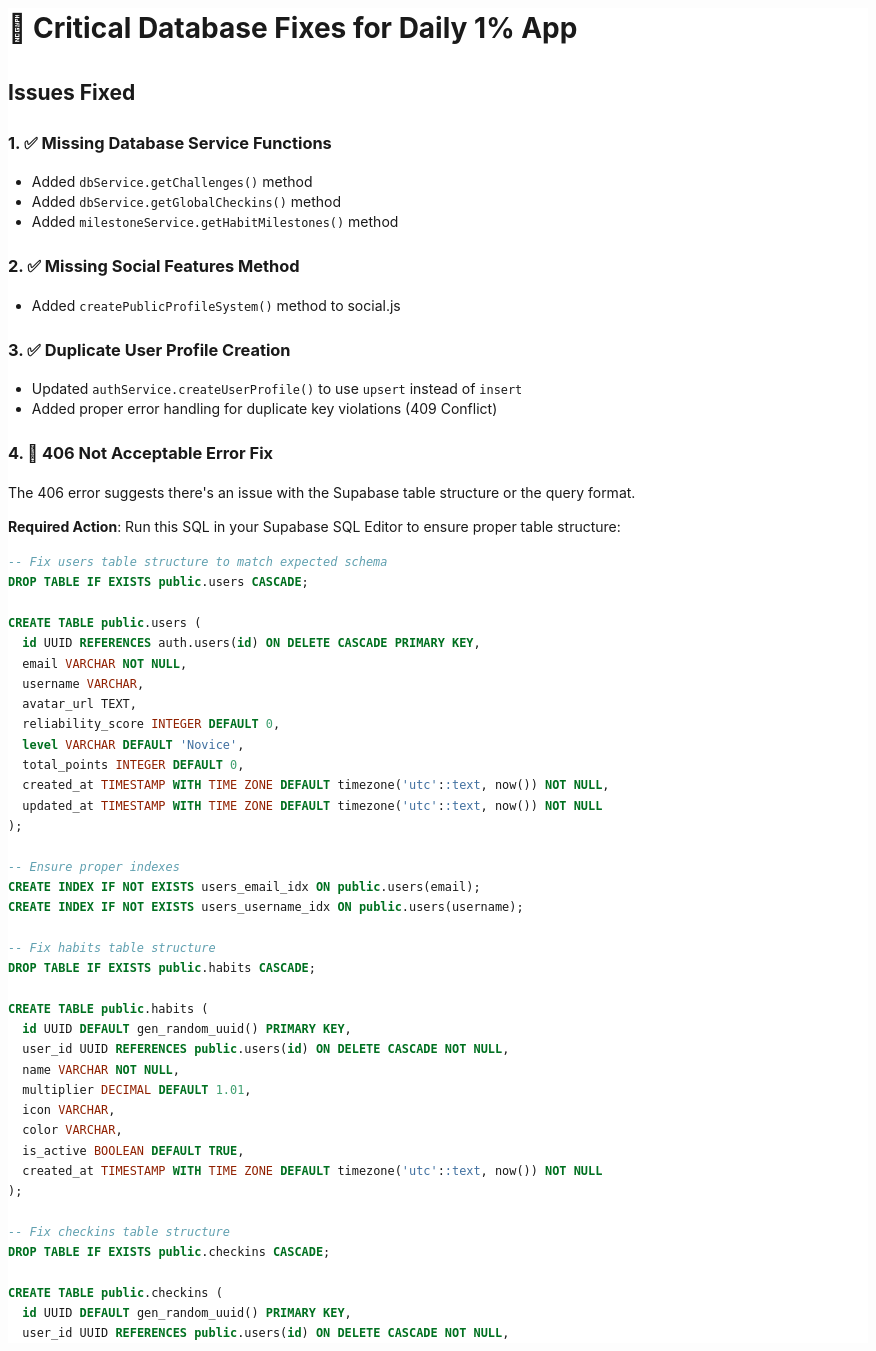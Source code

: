 # 🔧 Critical Database Fixes for Daily 1% App

## Issues Fixed

### 1. ✅ **Missing Database Service Functions**
- Added `dbService.getChallenges()` method
- Added `dbService.getGlobalCheckins()` method  
- Added `milestoneService.getHabitMilestones()` method

### 2. ✅ **Missing Social Features Method**
- Added `createPublicProfileSystem()` method to social.js

### 3. ✅ **Duplicate User Profile Creation**
- Updated `authService.createUserProfile()` to use `upsert` instead of `insert`
- Added proper error handling for duplicate key violations (409 Conflict)

### 4. 🔧 **406 Not Acceptable Error Fix**

The 406 error suggests there's an issue with the Supabase table structure or the query format. 

**Required Action**: Run this SQL in your Supabase SQL Editor to ensure proper table structure:

```sql
-- Fix users table structure to match expected schema
DROP TABLE IF EXISTS public.users CASCADE;

CREATE TABLE public.users (
  id UUID REFERENCES auth.users(id) ON DELETE CASCADE PRIMARY KEY,
  email VARCHAR NOT NULL,
  username VARCHAR,
  avatar_url TEXT,
  reliability_score INTEGER DEFAULT 0,
  level VARCHAR DEFAULT 'Novice',
  total_points INTEGER DEFAULT 0,
  created_at TIMESTAMP WITH TIME ZONE DEFAULT timezone('utc'::text, now()) NOT NULL,
  updated_at TIMESTAMP WITH TIME ZONE DEFAULT timezone('utc'::text, now()) NOT NULL
);

-- Ensure proper indexes
CREATE INDEX IF NOT EXISTS users_email_idx ON public.users(email);
CREATE INDEX IF NOT EXISTS users_username_idx ON public.users(username);

-- Fix habits table structure
DROP TABLE IF EXISTS public.habits CASCADE;

CREATE TABLE public.habits (
  id UUID DEFAULT gen_random_uuid() PRIMARY KEY,
  user_id UUID REFERENCES public.users(id) ON DELETE CASCADE NOT NULL,
  name VARCHAR NOT NULL,
  multiplier DECIMAL DEFAULT 1.01,
  icon VARCHAR,
  color VARCHAR,
  is_active BOOLEAN DEFAULT TRUE,
  created_at TIMESTAMP WITH TIME ZONE DEFAULT timezone('utc'::text, now()) NOT NULL
);

-- Fix checkins table structure
DROP TABLE IF EXISTS public.checkins CASCADE;

CREATE TABLE public.checkins (
  id UUID DEFAULT gen_random_uuid() PRIMARY KEY,
  user_id UUID REFERENCES public.users(id) ON DELETE CASCADE NOT NULL,
```